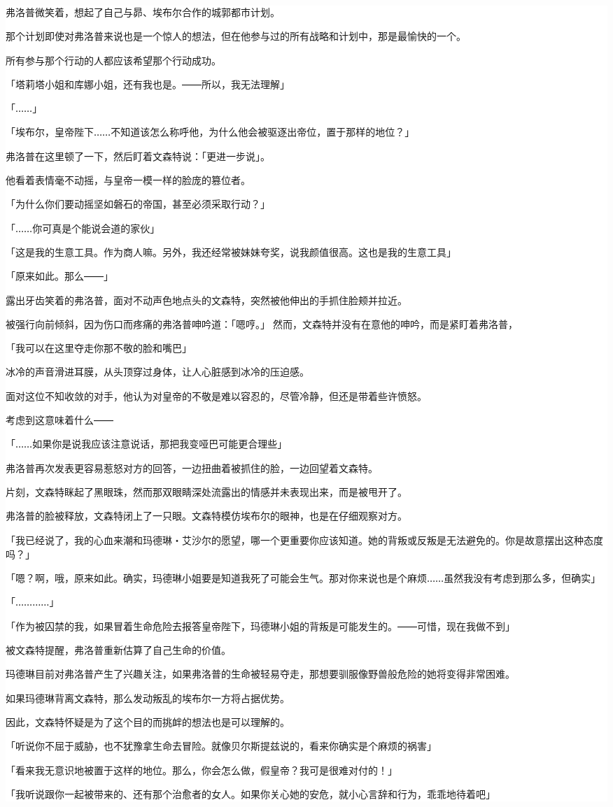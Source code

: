 弗洛普微笑着，想起了自己与昴、埃布尔合作的城郭都市计划。

那个计划即使对弗洛普来说也是一个惊人的想法，但在他参与过的所有战略和计划中，那是最愉快的一个。

所有参与那个行动的人都应该希望那个行动成功。

「塔莉塔小姐和库娜小姐，还有我也是。——所以，我无法理解」

「……」

「埃布尔，皇帝陛下……不知道该怎么称呼他，为什么他会被驱逐出帝位，置于那样的地位？」

弗洛普在这里顿了一下，然后盯着文森特说：「更进一步说」。

他看着表情毫不动摇，与皇帝一模一样的脸庞的篡位者。

「为什么你们要动摇坚如磐石的帝国，甚至必须采取行动？」

「……你可真是个能说会道的家伙」

「这是我的生意工具。作为商人嘛。另外，我还经常被妹妹夸奖，说我颜值很高。这也是我的生意工具」

「原来如此。那么——」

露出牙齿笑着的弗洛普，面对不动声色地点头的文森特，突然被他伸出的手抓住脸颊并拉近。

被强行向前倾斜，因为伤口而疼痛的弗洛普呻吟道：「嗯哼。」 然而，文森特并没有在意他的呻吟，而是紧盯着弗洛普，

「我可以在这里夺走你那不敬的脸和嘴巴」

冰冷的声音滑进耳膜，从头顶穿过身体，让人心脏感到冰冷的压迫感。

面对这位不知收敛的对手，他认为对皇帝的不敬是难以容忍的，尽管冷静，但还是带着些许愤怒。

考虑到这意味着什么——

「……如果你是说我应该注意说话，那把我变哑巴可能更合理些」

弗洛普再次发表更容易惹怒对方的回答，一边扭曲着被抓住的脸，一边回望着文森特。

片刻，文森特眯起了黑眼珠，然而那双眼睛深处流露出的情感并未表现出来，而是被甩开了。

弗洛普的脸被释放，文森特闭上了一只眼。文森特模仿埃布尔的眼神，也是在仔细观察对方。

「我已经说了，我的心血来潮和玛德琳・艾沙尔的愿望，哪一个更重要你应该知道。她的背叛或反叛是无法避免的。你是故意摆出这种态度吗？」

「嗯？啊，哦，原来如此。确实，玛德琳小姐要是知道我死了可能会生气。那对你来说也是个麻烦……虽然我没有考虑到那么多，但确实」

「…………」

「作为被囚禁的我，如果冒着生命危险去报答皇帝陛下，玛德琳小姐的背叛是可能发生的。——可惜，现在我做不到」

被文森特提醒，弗洛普重新估算了自己生命的价值。

玛德琳目前对弗洛普产生了兴趣关注，如果弗洛普的生命被轻易夺走，那想要驯服像野兽般危险的她将变得非常困难。

如果玛德琳背离文森特，那么发动叛乱的埃布尔一方将占据优势。

因此，文森特怀疑是为了这个目的而挑衅的想法也是可以理解的。

「听说你不屈于威胁，也不犹豫拿生命去冒险。就像贝尔斯提兹说的，看来你确实是个麻烦的祸害」

「看来我无意识地被置于这样的地位。那么，你会怎么做，假皇帝？我可是很难对付的！」

「我听说跟你一起被带来的、还有那个治愈者的女人。如果你关心她的安危，就小心言辞和行为，乖乖地待着吧」
